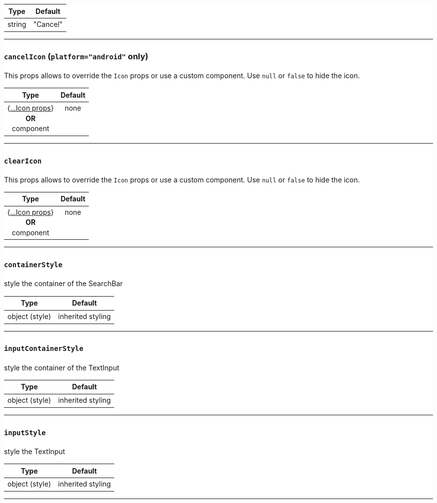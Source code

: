 |  Type  | Default  |
| :----: | :------: |
| string | "Cancel" |

---

### `cancelIcon` (**`platform="android"` only**)

This props allows to override the `Icon` props or use a custom component. Use
`null` or `false` to hide the icon.

|                            Type                            | Default |
| :--------------------------------------------------------: | :-----: |
| {[...Icon props](icon.md#props)}<br/>**OR**<br/> component |  none   |

---

### `clearIcon`

This props allows to override the `Icon` props or use a custom component. Use
`null` or `false` to hide the icon.

|                            Type                            | Default |
| :--------------------------------------------------------: | :-----: |
| {[...Icon props](icon.md#props)}<br/>**OR**<br/> component |  none   |

---

### `containerStyle`

style the container of the SearchBar

|      Type      |      Default      |
| :------------: | :---------------: |
| object (style) | inherited styling |

---

### `inputContainerStyle`

style the container of the TextInput

|      Type      |      Default      |
| :------------: | :---------------: |
| object (style) | inherited styling |

---

### `inputStyle`

style the TextInput

|      Type      |      Default      |
| :------------: | :---------------: |
| object (style) | inherited styling |

---